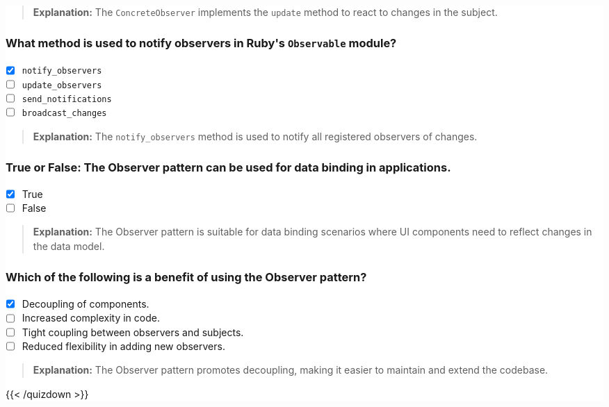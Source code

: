 > **Explanation:** The `ConcreteObserver` implements the `update` method to react to changes in the subject.

### What method is used to notify observers in Ruby's `Observable` module?

- [x] `notify_observers`
- [ ] `update_observers`
- [ ] `send_notifications`
- [ ] `broadcast_changes`

> **Explanation:** The `notify_observers` method is used to notify all registered observers of changes.

### True or False: The Observer pattern can be used for data binding in applications.

- [x] True
- [ ] False

> **Explanation:** The Observer pattern is suitable for data binding scenarios where UI components need to reflect changes in the data model.

### Which of the following is a benefit of using the Observer pattern?

- [x] Decoupling of components.
- [ ] Increased complexity in code.
- [ ] Tight coupling between observers and subjects.
- [ ] Reduced flexibility in adding new observers.

> **Explanation:** The Observer pattern promotes decoupling, making it easier to maintain and extend the codebase.

{{< /quizdown >}}
